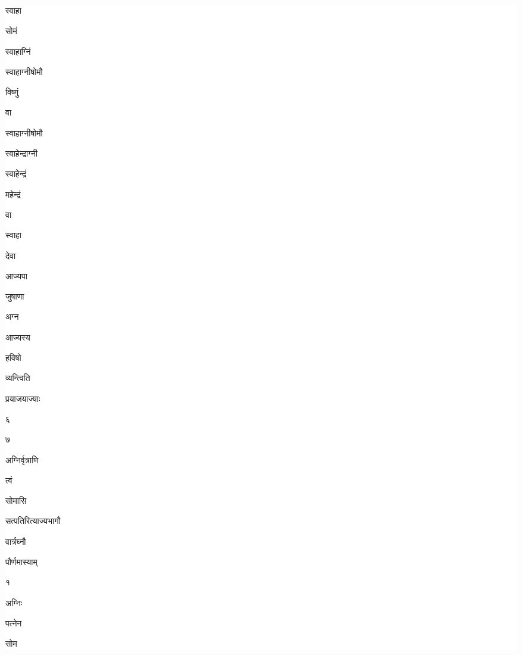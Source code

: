 स्वाहा

सोमं

स्वाहाग्निं

स्वाहाग्नीषोमौ

विष्णुं

वा

स्वाहाग्नीषोमौ

स्वाहेन्द्राग्नी

स्वाहेन्द्रं

महेन्द्रं

वा

स्वाहा

देवा

आज्यपा

जुषाणा

अग्न

आज्यस्य

हविषो

व्यन्त्विति

प्रयाजयाज्याः

६

७



अग्निर्वृत्राणि

त्वं

सोमासि

सत्पतिरित्याज्यभागौ

वार्त्रघ्नौ

पौर्णमास्याम्

१

अग्निः

पत्नेन

सोम
